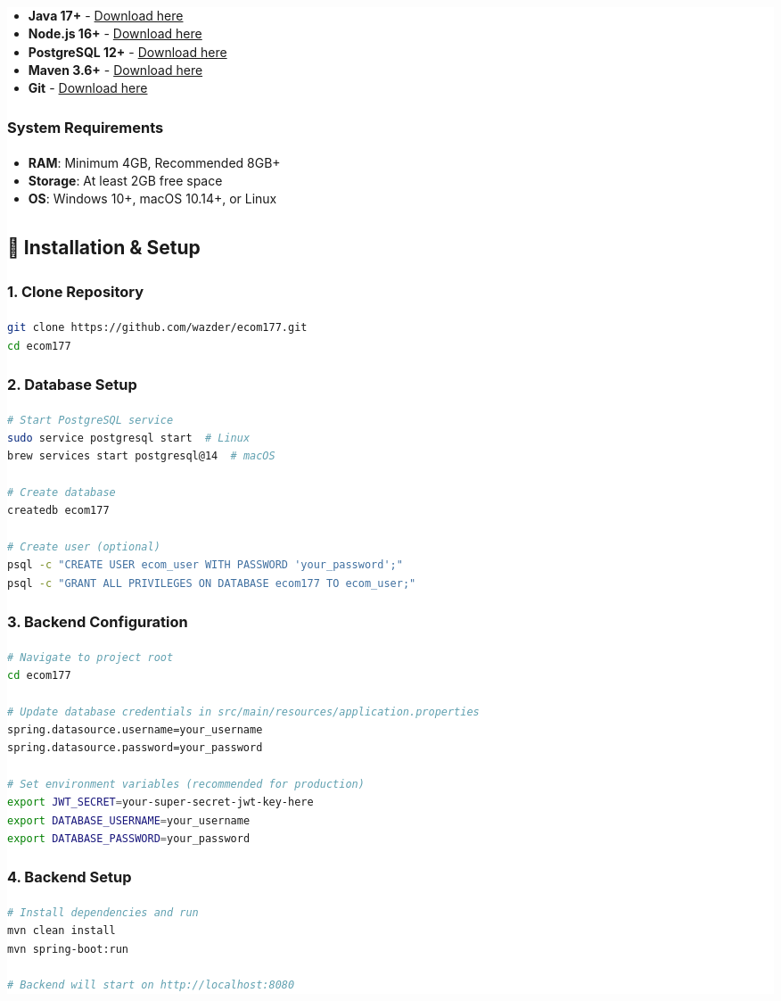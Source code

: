 - **Java 17+** - [Download here](https://adoptium.net/)
- **Node.js 16+** - [Download here](https://nodejs.org/)
- **PostgreSQL 12+** - [Download here](https://www.postgresql.org/download/)
- **Maven 3.6+** - [Download here](https://maven.apache.org/download.cgi)
- **Git** - [Download here](https://git-scm.com/downloads)

### **System Requirements**
- **RAM**: Minimum 4GB, Recommended 8GB+
- **Storage**: At least 2GB free space
- **OS**: Windows 10+, macOS 10.14+, or Linux

## 🚀 Installation & Setup

### **1. Clone Repository**
```bash
git clone https://github.com/wazder/ecom177.git
cd ecom177
```

### **2. Database Setup**
```bash
# Start PostgreSQL service
sudo service postgresql start  # Linux
brew services start postgresql@14  # macOS

# Create database
createdb ecom177

# Create user (optional)
psql -c "CREATE USER ecom_user WITH PASSWORD 'your_password';"
psql -c "GRANT ALL PRIVILEGES ON DATABASE ecom177 TO ecom_user;"
```

### **3. Backend Configuration**
```bash
# Navigate to project root
cd ecom177

# Update database credentials in src/main/resources/application.properties
spring.datasource.username=your_username
spring.datasource.password=your_password

# Set environment variables (recommended for production)
export JWT_SECRET=your-super-secret-jwt-key-here
export DATABASE_USERNAME=your_username
export DATABASE_PASSWORD=your_password
```

### **4. Backend Setup**
```bash
# Install dependencies and run
mvn clean install
mvn spring-boot:run

# Backend will start on http://localhost:8080
```
